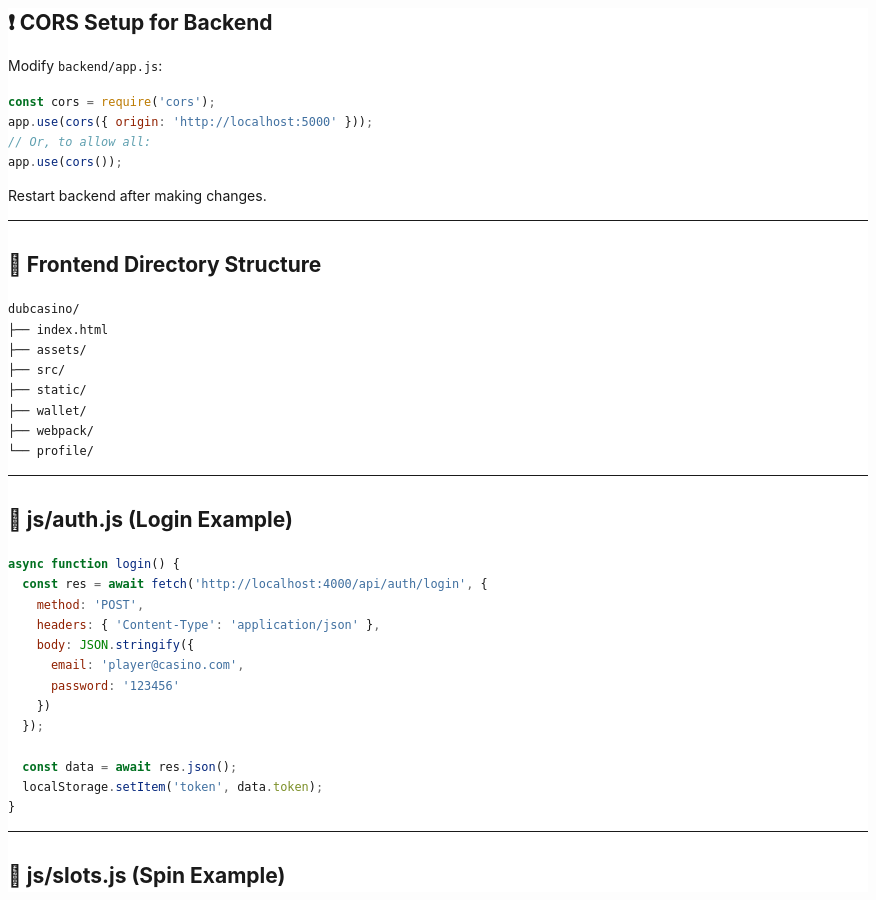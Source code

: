 
## ❗ CORS Setup for Backend

Modify `backend/app.js`:

```js
const cors = require('cors');
app.use(cors({ origin: 'http://localhost:5000' }));
// Or, to allow all:
app.use(cors());
```

Restart backend after making changes.

---

## 📁 Frontend Directory Structure

```
dubcasino/
├── index.html
├── assets/
├── src/
├── static/
├── wallet/
├── webpack/
└── profile/
```

---

## 📂 js/auth.js (Login Example)

```js
async function login() {
  const res = await fetch('http://localhost:4000/api/auth/login', {
    method: 'POST',
    headers: { 'Content-Type': 'application/json' },
    body: JSON.stringify({
      email: 'player@casino.com',
      password: '123456'
    })
  });

  const data = await res.json();
  localStorage.setItem('token', data.token);
}
```

---

## 📂 js/slots.js (Spin Example)
